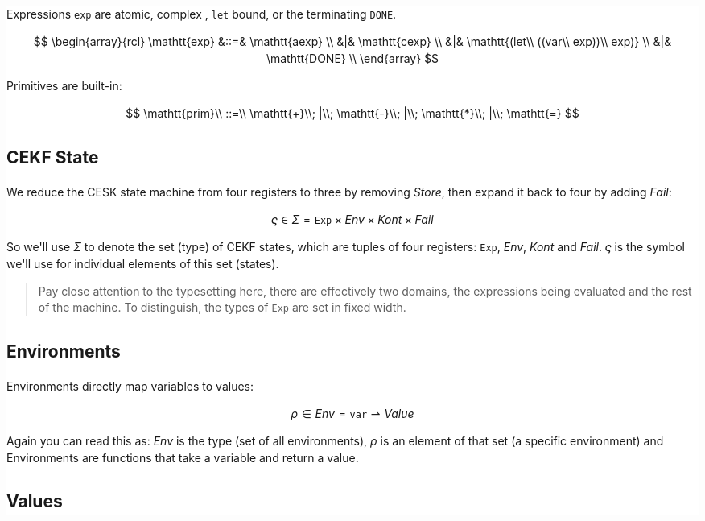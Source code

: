 Expressions `exp` are atomic, complex , `let` bound, or the terminating
`DONE`.

$$
\begin{array}{rcl}
\mathtt{exp} &::=& \mathtt{aexp}
\\
     &|&  \mathtt{cexp}
\\
     &|&  \mathtt{(let\\ ((var\\ exp))\\ exp)}
\\
     &|&  \mathtt{DONE}
\\
\end{array}
$$

Primitives are built-in:

$$
\mathtt{prim}\\ ::=\\   \mathtt{+}\\;  |\\;  \mathtt{-}\\;  |\\;  \mathtt{*}\\;  |\\;  \mathtt{=}
$$

## CEKF State

We reduce the CESK state machine from four registers to three by removing
$Store$, then expand it back to four by adding $Fail$:

$$
\varsigma \in \Sigma = \mathtt{Exp} \times Env \times Kont \times Fail
$$

So we'll use $\Sigma$ to denote the set (type) of CEKF states, which
are tuples of four registers: $\mathtt{Exp}$, $Env$, $Kont$ and $Fail$.
$\varsigma$ is the symbol we'll use for individual elements of this set
(states).

> Pay close attention to the typesetting here, there are effectively two
domains, the expressions being evaluated and the rest of the machine. To
distinguish, the types of $\mathtt{Exp}$ are set in fixed width.

## Environments

Environments directly map variables to values:

$$
\rho \in Env = \mathtt{var} \rightharpoonup Value
$$

Again you can read this as: $Env$ is the type (set of all environments),
$\rho$ is an element of that set (a specific environment) and Environments
are functions that take a variable and return a value.

## Values

